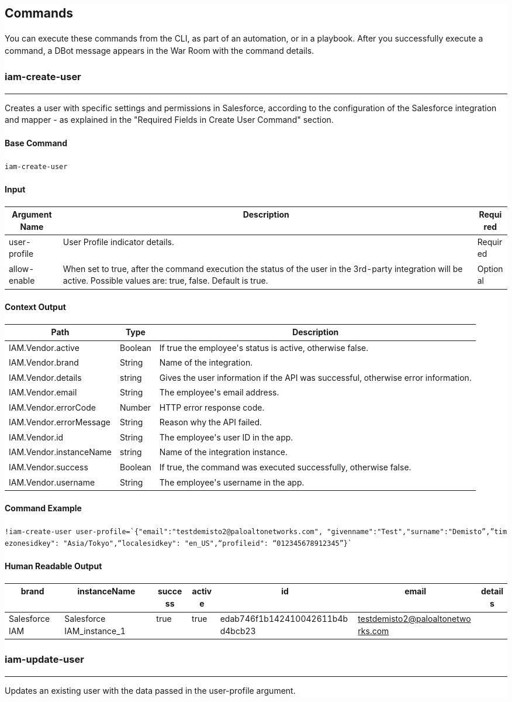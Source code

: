 ## Commands

You can execute these commands from the CLI, as part of an automation, or in a playbook.
After you successfully execute a command, a DBot message appears in the War Room with the command details.

### iam-create-user

***
Creates a user with specific settings and permissions in Salesforce, according to the configuration of the Salesforce integration and mapper - as explained in the "Required Fields in Create User Command" section.

#### Base Command

`iam-create-user`

#### Input

| **Argument Name** | **Description** | **Required** |
| --- | --- | --- |
| user-profile | User Profile indicator details. | Required | 
| allow-enable | When set to true, after the command execution the status of the user in the 3rd-party integration will be active. Possible values are: true, false. Default is true. | Optional | 


#### Context Output

| **Path** | **Type** | **Description** |
| --- | --- | --- |
| IAM.Vendor.active | Boolean | If true the employee's status is active, otherwise false. | 
| IAM.Vendor.brand | String | Name of the integration. | 
| IAM.Vendor.details | string | Gives the user information if the API was successful, otherwise error information. | 
| IAM.Vendor.email | String | The employee's email address. | 
| IAM.Vendor.errorCode | Number | HTTP error response code. | 
| IAM.Vendor.errorMessage | String | Reason why the API failed. | 
| IAM.Vendor.id | String | The employee's user ID in the app. | 
| IAM.Vendor.instanceName | string | Name of the integration instance. | 
| IAM.Vendor.success | Boolean | If true, the command was executed successfully, otherwise false. | 
| IAM.Vendor.username | String | The employee's username in the app. | 


#### Command Example

``` !iam-create-user user-profile=`{"email":"testdemisto2@paloaltonetworks.com", "givenname":"Test","surname":"Demisto”,”timezonesidkey": "Asia/Tokyo",“localesidkey": "en_US",“profileid": “012345678912345”}` ```

#### Human Readable Output

|brand|instanceName|success|active|id|email|details|
|---|---|---|---|---|---|---|
| Salesforce IAM | Salesforce IAM_instance_1 | true | true | edab746f1b142410042611b4bd4bcb23 | <testdemisto2@paloaltonetworks.com> | 



### iam-update-user

***
Updates an existing user with the data passed in the user-profile argument.
```
